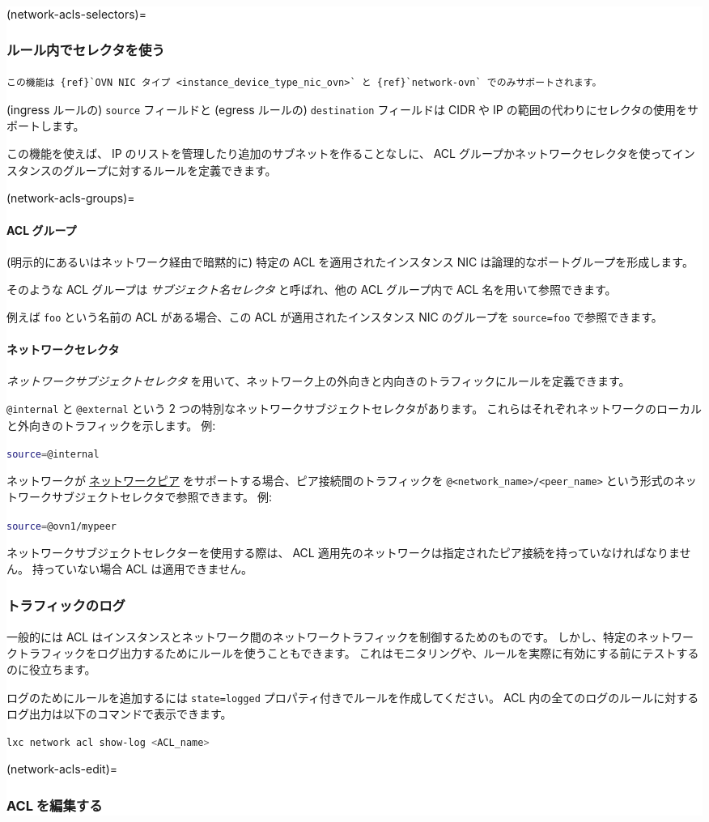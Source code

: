 (network-acls-selectors)=
### ルール内でセレクタを使う

```{note}
この機能は {ref}`OVN NIC タイプ <instance_device_type_nic_ovn>` と {ref}`network-ovn` でのみサポートされます。
```

(ingress ルールの) `source` フィールドと (egress ルールの) `destination` フィールドは CIDR や IP の範囲の代わりにセレクタの使用をサポートします。

この機能を使えば、 IP のリストを管理したり追加のサブネットを作ることなしに、 ACL グループかネットワークセレクタを使ってインスタンスのグループに対するルールを定義できます。

(network-acls-groups)=
#### ACL グループ

(明示的にあるいはネットワーク経由で暗黙的に) 特定の ACL を適用されたインスタンス NIC は論理的なポートグループを形成します。

そのような ACL グループは *サブジェクト名セレクタ* と呼ばれ、他の ACL グループ内で ACL 名を用いて参照できます。

例えば `foo` という名前の ACL がある場合、この ACL が適用されたインスタンス NIC のグループを `source=foo` で参照できます。

#### ネットワークセレクタ

*ネットワークサブジェクトセレクタ* を用いて、ネットワーク上の外向きと内向きのトラフィックにルールを定義できます。

`@internal` と `@external` という 2 つの特別なネットワークサブジェクトセレクタがあります。
これらはそれぞれネットワークのローカルと外向きのトラフィックを示します。
例:

```bash
source=@internal
```

ネットワークが [ネットワークピア](network_ovn_peers.md) をサポートする場合、ピア接続間のトラフィックを
`@<network_name>/<peer_name>` という形式のネットワークサブジェクトセレクタで参照できます。
例:

```bash
source=@ovn1/mypeer
```

ネットワークサブジェクトセレクターを使用する際は、 ACL 適用先のネットワークは指定されたピア接続を持っていなければなりません。
持っていない場合 ACL は適用できません。

### トラフィックのログ

一般的には ACL はインスタンスとネットワーク間のネットワークトラフィックを制御するためのものです。
しかし、特定のネットワークトラフィックをログ出力するためにルールを使うこともできます。
これはモニタリングや、ルールを実際に有効にする前にテストするのに役立ちます。

ログのためにルールを追加するには `state=logged` プロパティ付きでルールを作成してください。
ACL 内の全てのログのルールに対するログ出力は以下のコマンドで表示できます。

```bash
lxc network acl show-log <ACL_name>
```

(network-acls-edit)=
### ACL を編集する

